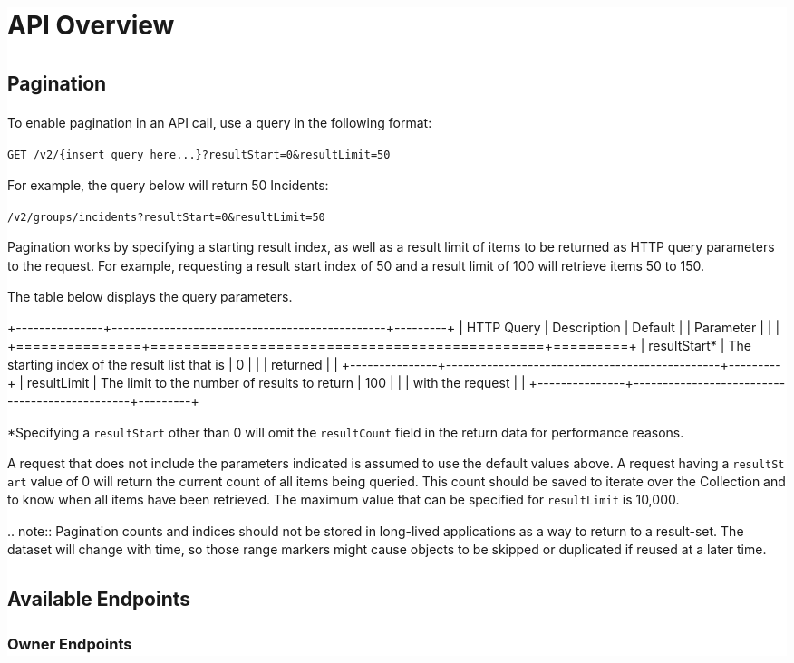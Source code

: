 # API Overview

## Pagination

To enable pagination in an API call, use a query in the following format:

```
GET /v2/{insert query here...}?resultStart=0&resultLimit=50
```

For example, the query below will return 50 Incidents:

```
/v2/groups/incidents?resultStart=0&resultLimit=50
```

Pagination works by specifying a starting result index, as well as a result limit of items to be returned as HTTP query parameters to the request. For example, requesting a result start index of 50 and a result limit of 100 will retrieve items 50 to 150.

The table below displays the query parameters.

+---------------+-----------------------------------------------+---------+
| HTTP Query    | Description                                   | Default |
| Parameter     |                                               |         |
+===============+===============================================+=========+
| resultStart\* | The starting index of the result list that is | 0       |
|               | returned                                      |         |
+---------------+-----------------------------------------------+---------+
| resultLimit   | The limit to the number of results to return  | 100     |
|               | with the request                              |         |
+---------------+-----------------------------------------------+---------+

\*Specifying a `resultStart` other than 0 will omit the `resultCount` field in the return data for performance reasons.

A request that does not include the parameters indicated is assumed to use the default values above. A request having a `resultStart` value of 0 will return the current count of all items being queried. This count should be saved to iterate over the Collection and to know when all items have been retrieved. The maximum value that can be specified for `resultLimit` is 10,000.

.. note:: Pagination counts and indices should not be stored in long-lived applications as a way to return to a result-set. The dataset will change with time, so those range markers might cause objects to be skipped or duplicated if reused at a later time.

## Available Endpoints

### Owner Endpoints
